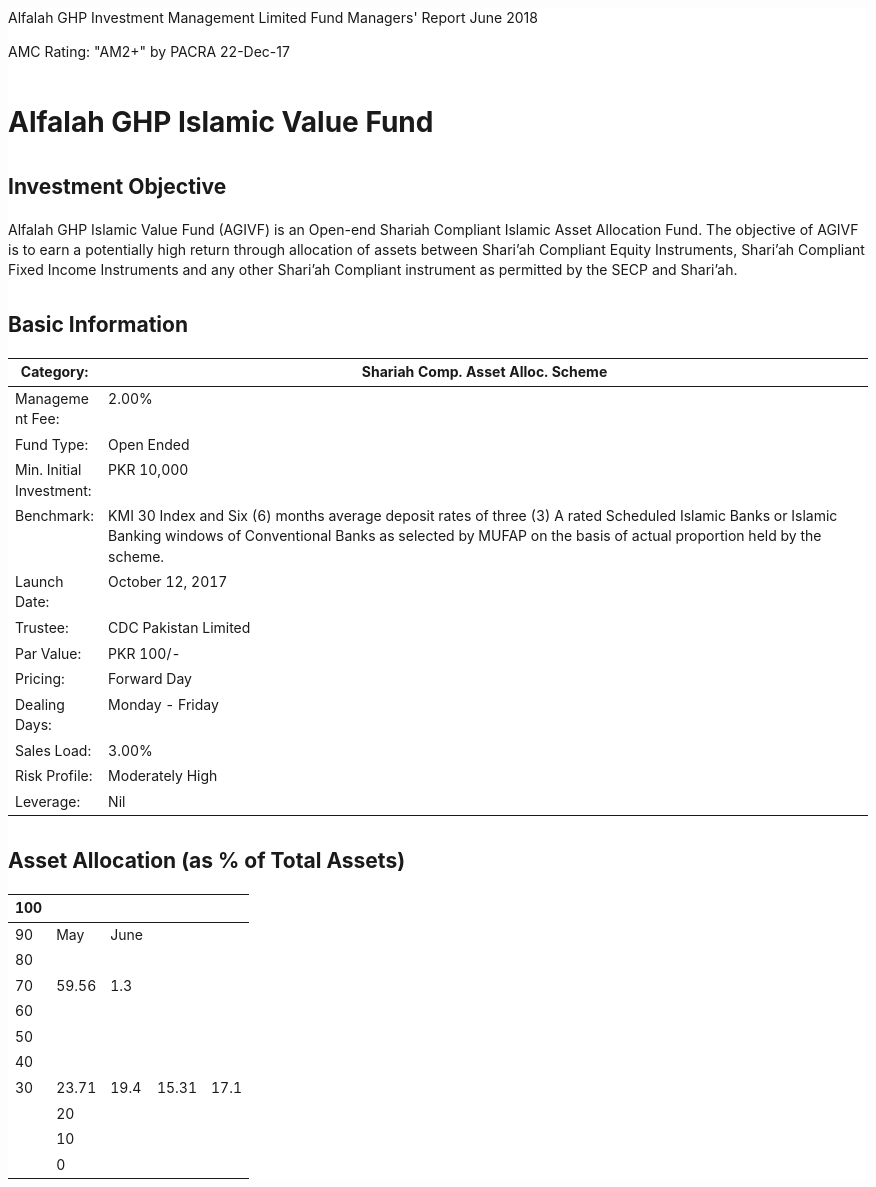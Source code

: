 

Alfalah GHP Investment Management Limited Fund Managers' Report June 2018

AMC Rating: "AM2+" by PACRA 22-Dec-17

# Alfalah GHP Islamic Value Fund

## Investment Objective

Alfalah GHP Islamic Value Fund (AGIVF) is an Open-end Shariah Compliant Islamic Asset Allocation Fund. The objective of AGIVF is to earn a potentially high return through allocation of assets between Shari’ah Compliant Equity Instruments, Shari’ah Compliant Fixed Income Instruments and any other Shari’ah Compliant instrument as permitted by the SECP and Shari’ah.

## Basic Information

|Category:|Shariah Comp. Asset Alloc. Scheme|
|---|---|
|Management Fee:|2.00%|
|Fund Type:|Open Ended|
|Min. Initial Investment:|PKR 10,000|
|Benchmark:|KMI 30 Index and Six (6) months average deposit rates of three (3) A rated Scheduled Islamic Banks or Islamic Banking windows of Conventional Banks as selected by MUFAP on the basis of actual proportion held by the scheme.|
|Launch Date:|October 12, 2017|
|Trustee:|CDC Pakistan Limited|
|Par Value:|PKR 100/-|
|Pricing:|Forward Day|
|Dealing Days:|Monday - Friday|
|Sales Load:|3.00%|
|Risk Profile:|Moderately High|
|Leverage:|Nil|

## Asset Allocation (as % of Total Assets)

|100| | | | |
|---|---|---|---|---|
|90|May|June| | |
|80| | | | |
|70|59.56|1.3| | |
|60| | | | |
|50| | | | |
|40| | | | |
|30|23.71|19.4|15.31|17.1|
| |20| | | |
| |10| | | |
| |0| | | |
